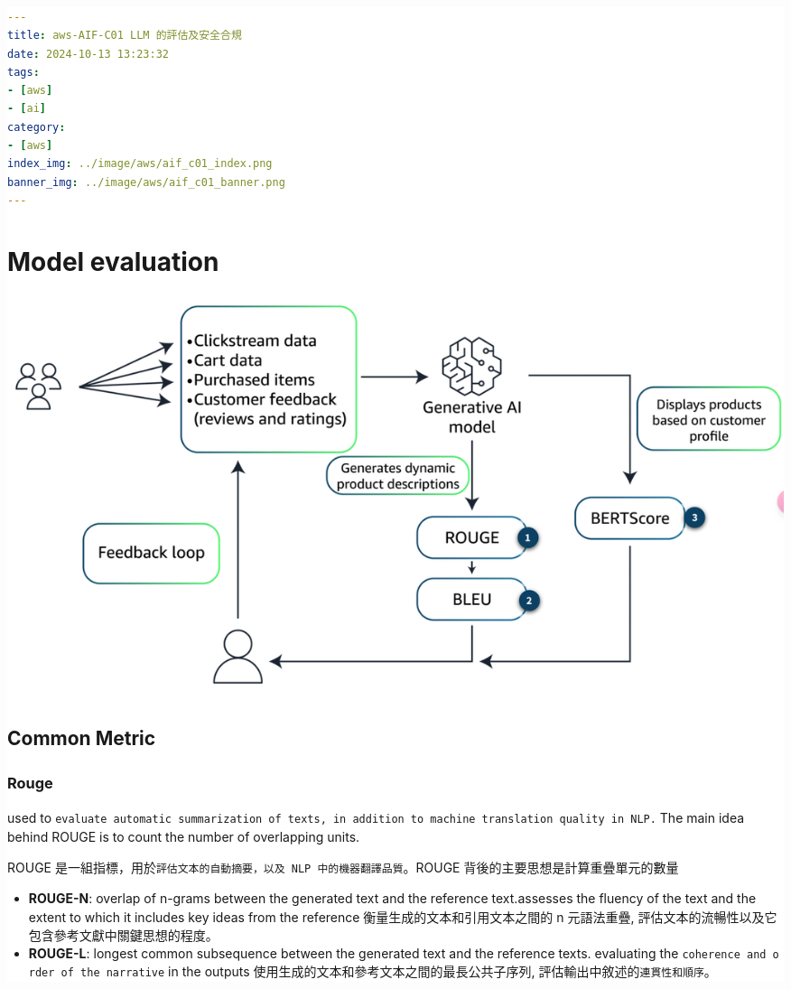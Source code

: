 ```yaml
---
title: aws-AIF-C01 LLM 的評估及安全合規
date: 2024-10-13 13:23:32
tags:
- [aws]
- [ai]
category:
- [aws]
index_img: ../image/aws/aif_c01_index.png
banner_img: ../image/aws/aif_c01_banner.png
---
```

# Model evaluation

![model_evaluation.png](../image/ai/model_evaluation.png)

## Common Metric

### Rouge

used to `evaluate automatic summarization of texts, in addition to machine translation quality in NLP.` The main idea behind ROUGE is to count the number of overlapping units. 

ROUGE 是一組指標，用於`評估文本的自動摘要，以及 NLP 中的機器翻譯品質`。ROUGE 背後的主要思想是計算重疊單元的數量

- **ROUGE-N**: overlap of n-grams between the generated text and the reference text.assesses the fluency of the text and the extent to which it includes key ideas from the reference
  衡量生成的文本和引用文本之間的 n 元語法重疊, 評估文本的流暢性以及它包含參考文獻中關鍵思想的程度。
- **ROUGE-L**: longest common subsequence between the generated text and the reference texts. evaluating the `coherence and order of the narrative` in the outputs
  使用生成的文本和參考文本之間的最長公共子序列, 評估輸出中敘述的`連貫性和順序`。
